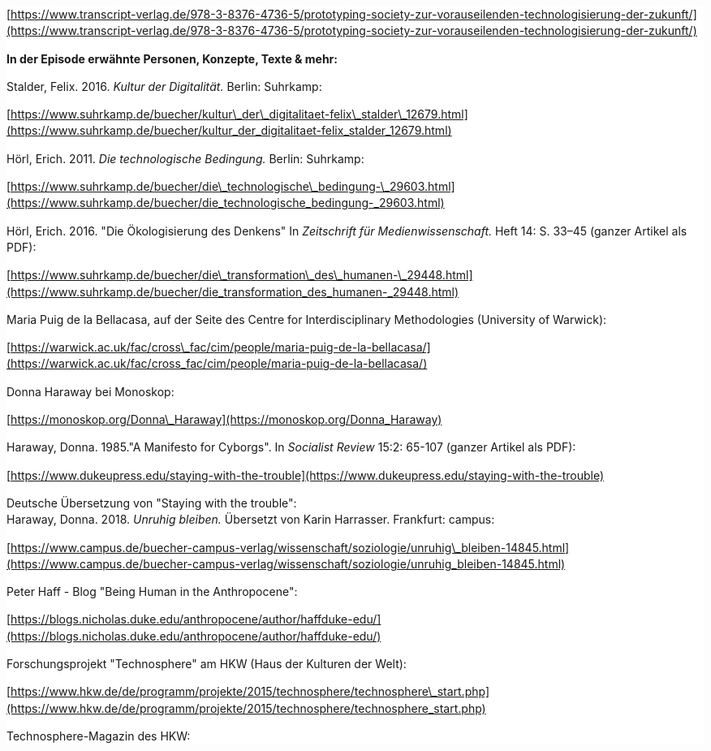 [https://www.transcript-verlag.de/978-3-8376-4736-5/prototyping-society-zur-vorauseilenden-technologisierung-der-zukunft/](https://www.transcript-verlag.de/978-3-8376-4736-5/prototyping-society-zur-vorauseilenden-technologisierung-der-zukunft/)

**In der Episode erwähnte Personen, Konzepte, Texte & mehr:**

  
Stalder, Felix. 2016. _Kultur der Digitalität._ Berlin: Suhrkamp:

[https://www.suhrkamp.de/buecher/kultur\_der\_digitalitaet-felix\_stalder\_12679.html](https://www.suhrkamp.de/buecher/kultur_der_digitalitaet-felix_stalder_12679.html)

  
Hörl, Erich. 2011. _Die technologische Bedingung._ Berlin: Suhrkamp:

[https://www.suhrkamp.de/buecher/die\_technologische\_bedingung-\_29603.html](https://www.suhrkamp.de/buecher/die_technologische_bedingung-_29603.html)

  
Hörl, Erich. 2016. "Die Ökologisierung des Denkens" In _Zeitschrift für Medienwissenschaft._ Heft 14: S. 33–45 (ganzer Artikel als PDF):

[https://www.suhrkamp.de/buecher/die\_transformation\_des\_humanen-\_29448.html](https://www.suhrkamp.de/buecher/die_transformation_des_humanen-_29448.html)

  
Maria Puig de la Bellacasa, auf der Seite des Centre for Interdisciplinary Methodologies (University of Warwick):

[https://warwick.ac.uk/fac/cross\_fac/cim/people/maria-puig-de-la-bellacasa/](https://warwick.ac.uk/fac/cross_fac/cim/people/maria-puig-de-la-bellacasa/)

  
Donna Haraway bei Monoskop:

[https://monoskop.org/Donna\_Haraway](https://monoskop.org/Donna_Haraway)

  
Haraway, Donna. 1985."A Manifesto for Cyborgs". In _Socialist Review_ 15:2: 65-107 (ganzer Artikel als PDF):

[https://www.dukeupress.edu/staying-with-the-trouble](https://www.dukeupress.edu/staying-with-the-trouble)

  
Deutsche Übersetzung von "Staying with the trouble":  
Haraway, Donna. 2018. _Unruhig bleiben._ Übersetzt von Karin Harrasser. Frankfurt: campus:

[https://www.campus.de/buecher-campus-verlag/wissenschaft/soziologie/unruhig\_bleiben-14845.html](https://www.campus.de/buecher-campus-verlag/wissenschaft/soziologie/unruhig_bleiben-14845.html)

  
Peter Haff - Blog "Being Human in the Anthropocene":

[https://blogs.nicholas.duke.edu/anthropocene/author/haffduke-edu/](https://blogs.nicholas.duke.edu/anthropocene/author/haffduke-edu/)

  
Forschungsprojekt "Technosphere" am HKW (Haus der Kulturen der Welt):

[https://www.hkw.de/de/programm/projekte/2015/technosphere/technosphere\_start.php](https://www.hkw.de/de/programm/projekte/2015/technosphere/technosphere_start.php)

  
Technosphere-Magazin des HKW:
